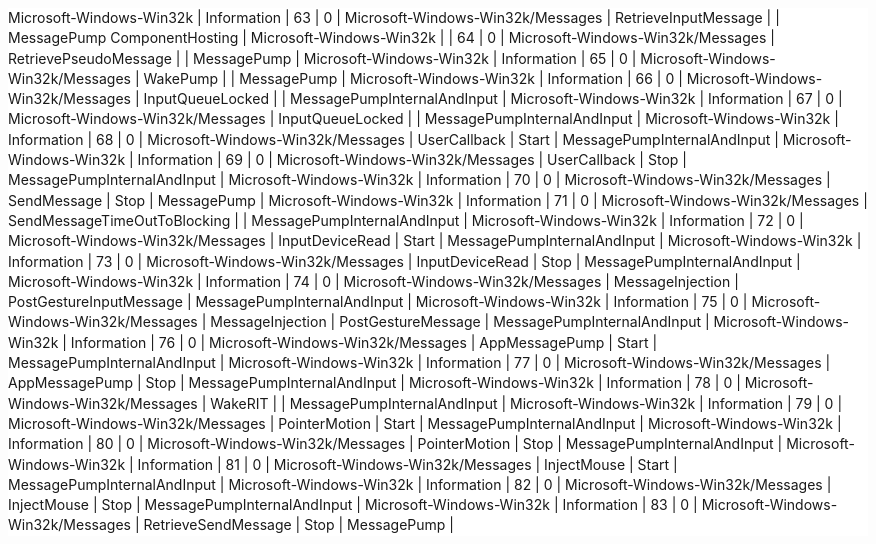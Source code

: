 Microsoft-Windows-Win32k  |  Information  |  63        |  0        |  Microsoft-Windows-Win32k/Messages     |  RetrieveInputMessage                    |                             |  MessagePump ComponentHosting                  |
Microsoft-Windows-Win32k  |               |  64        |  0        |  Microsoft-Windows-Win32k/Messages     |  RetrievePseudoMessage                   |                             |  MessagePump                                   |
Microsoft-Windows-Win32k  |  Information  |  65        |  0        |  Microsoft-Windows-Win32k/Messages     |  WakePump                                |                             |  MessagePump                                   |
Microsoft-Windows-Win32k  |  Information  |  66        |  0        |  Microsoft-Windows-Win32k/Messages     |  InputQueueLocked                        |                             |  MessagePumpInternalAndInput                   |
Microsoft-Windows-Win32k  |  Information  |  67        |  0        |  Microsoft-Windows-Win32k/Messages     |  InputQueueLocked                        |                             |  MessagePumpInternalAndInput                   |
Microsoft-Windows-Win32k  |  Information  |  68        |  0        |  Microsoft-Windows-Win32k/Messages     |  UserCallback                            |  Start                      |  MessagePumpInternalAndInput                   |
Microsoft-Windows-Win32k  |  Information  |  69        |  0        |  Microsoft-Windows-Win32k/Messages     |  UserCallback                            |  Stop                       |  MessagePumpInternalAndInput                   |
Microsoft-Windows-Win32k  |  Information  |  70        |  0        |  Microsoft-Windows-Win32k/Messages     |  SendMessage                             |  Stop                       |  MessagePump                                   |
Microsoft-Windows-Win32k  |  Information  |  71        |  0        |  Microsoft-Windows-Win32k/Messages     |  SendMessageTimeOutToBlocking            |                             |  MessagePumpInternalAndInput                   |
Microsoft-Windows-Win32k  |  Information  |  72        |  0        |  Microsoft-Windows-Win32k/Messages     |  InputDeviceRead                         |  Start                      |  MessagePumpInternalAndInput                   |
Microsoft-Windows-Win32k  |  Information  |  73        |  0        |  Microsoft-Windows-Win32k/Messages     |  InputDeviceRead                         |  Stop                       |  MessagePumpInternalAndInput                   |
Microsoft-Windows-Win32k  |  Information  |  74        |  0        |  Microsoft-Windows-Win32k/Messages     |  MessageInjection                        |  PostGestureInputMessage    |  MessagePumpInternalAndInput                   |
Microsoft-Windows-Win32k  |  Information  |  75        |  0        |  Microsoft-Windows-Win32k/Messages     |  MessageInjection                        |  PostGestureMessage         |  MessagePumpInternalAndInput                   |
Microsoft-Windows-Win32k  |  Information  |  76        |  0        |  Microsoft-Windows-Win32k/Messages     |  AppMessagePump                          |  Start                      |  MessagePumpInternalAndInput                   |
Microsoft-Windows-Win32k  |  Information  |  77        |  0        |  Microsoft-Windows-Win32k/Messages     |  AppMessagePump                          |  Stop                       |  MessagePumpInternalAndInput                   |
Microsoft-Windows-Win32k  |  Information  |  78        |  0        |  Microsoft-Windows-Win32k/Messages     |  WakeRIT                                 |                             |  MessagePumpInternalAndInput                   |
Microsoft-Windows-Win32k  |  Information  |  79        |  0        |  Microsoft-Windows-Win32k/Messages     |  PointerMotion                           |  Start                      |  MessagePumpInternalAndInput                   |
Microsoft-Windows-Win32k  |  Information  |  80        |  0        |  Microsoft-Windows-Win32k/Messages     |  PointerMotion                           |  Stop                       |  MessagePumpInternalAndInput                   |
Microsoft-Windows-Win32k  |  Information  |  81        |  0        |  Microsoft-Windows-Win32k/Messages     |  InjectMouse                             |  Start                      |  MessagePumpInternalAndInput                   |
Microsoft-Windows-Win32k  |  Information  |  82        |  0        |  Microsoft-Windows-Win32k/Messages     |  InjectMouse                             |  Stop                       |  MessagePumpInternalAndInput                   |
Microsoft-Windows-Win32k  |  Information  |  83        |  0        |  Microsoft-Windows-Win32k/Messages     |  RetrieveSendMessage                     |  Stop                       |  MessagePump                                   |